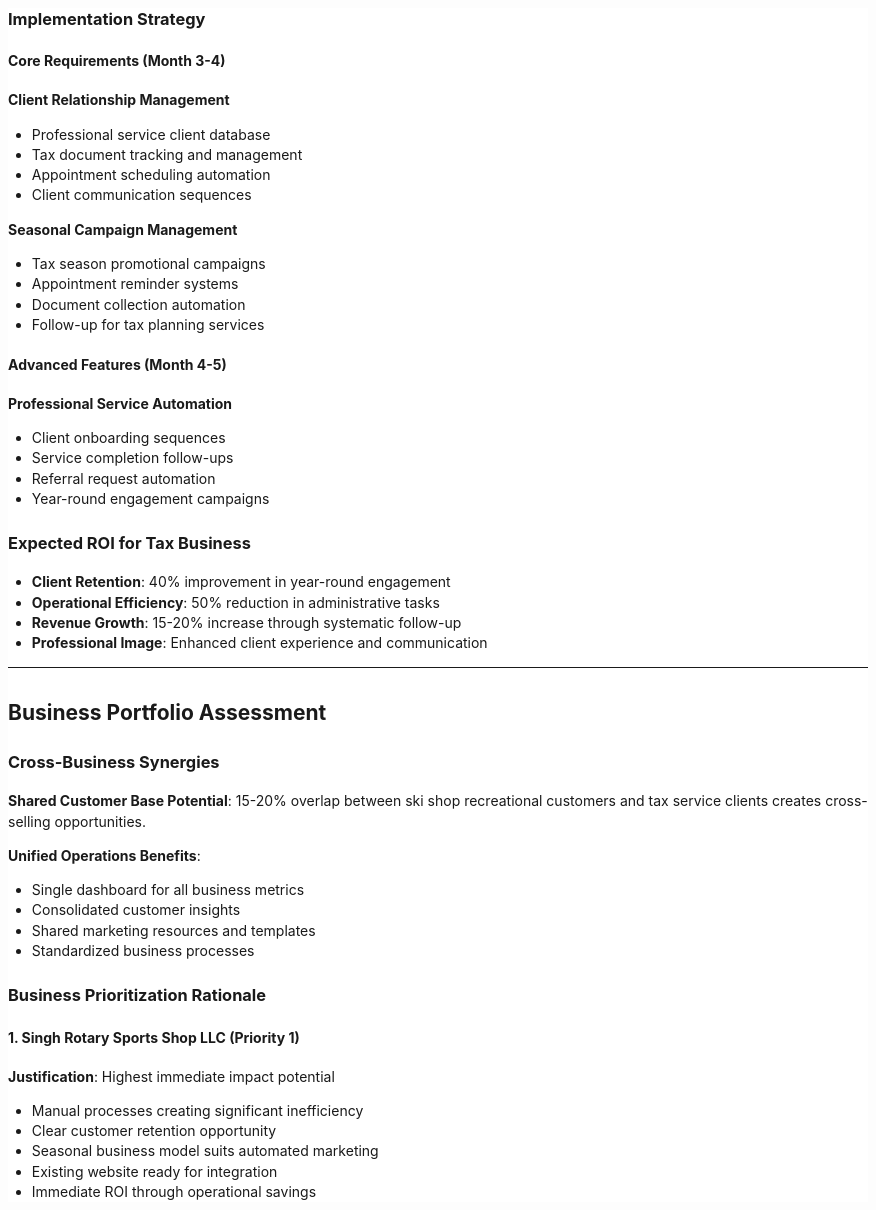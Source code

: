 ### Implementation Strategy

#### Core Requirements (Month 3-4)
**Client Relationship Management**
- Professional service client database
- Tax document tracking and management
- Appointment scheduling automation
- Client communication sequences

**Seasonal Campaign Management**
- Tax season promotional campaigns
- Appointment reminder systems
- Document collection automation
- Follow-up for tax planning services

#### Advanced Features (Month 4-5)
**Professional Service Automation**
- Client onboarding sequences
- Service completion follow-ups
- Referral request automation
- Year-round engagement campaigns

### Expected ROI for Tax Business
- **Client Retention**: 40% improvement in year-round engagement
- **Operational Efficiency**: 50% reduction in administrative tasks
- **Revenue Growth**: 15-20% increase through systematic follow-up
- **Professional Image**: Enhanced client experience and communication

---

## Business Portfolio Assessment

### Cross-Business Synergies
**Shared Customer Base Potential**: 15-20% overlap between ski shop recreational customers and tax service clients creates cross-selling opportunities.

**Unified Operations Benefits**:
- Single dashboard for all business metrics
- Consolidated customer insights
- Shared marketing resources and templates
- Standardized business processes

### Business Prioritization Rationale

#### 1. Singh Rotary Sports Shop LLC (Priority 1)
**Justification**: Highest immediate impact potential
- Manual processes creating significant inefficiency
- Clear customer retention opportunity
- Seasonal business model suits automated marketing
- Existing website ready for integration
- Immediate ROI through operational savings
